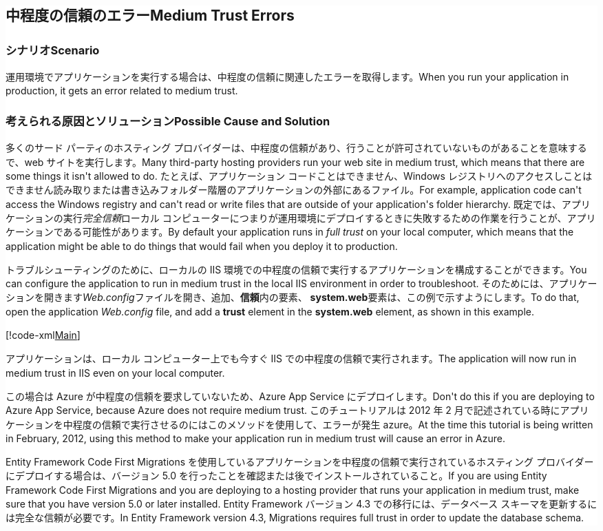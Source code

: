 ## <a name="medium-trust-errors"></a><span data-ttu-id="4eef1-344">中程度の信頼のエラー</span><span class="sxs-lookup"><span data-stu-id="4eef1-344">Medium Trust Errors</span></span>

### <a name="scenario"></a><span data-ttu-id="4eef1-345">シナリオ</span><span class="sxs-lookup"><span data-stu-id="4eef1-345">Scenario</span></span>

<span data-ttu-id="4eef1-346">運用環境でアプリケーションを実行する場合は、中程度の信頼に関連したエラーを取得します。</span><span class="sxs-lookup"><span data-stu-id="4eef1-346">When you run your application in production, it gets an error related to medium trust.</span></span>

### <a name="possible-cause-and-solution"></a><span data-ttu-id="4eef1-347">考えられる原因とソリューション</span><span class="sxs-lookup"><span data-stu-id="4eef1-347">Possible Cause and Solution</span></span>

<span data-ttu-id="4eef1-348">多くのサード パーティのホスティング プロバイダーは、中程度の信頼があり、行うことが許可されていないものがあることを意味するで、web サイトを実行します。</span><span class="sxs-lookup"><span data-stu-id="4eef1-348">Many third-party hosting providers run your web site in medium trust, which means that there are some things it isn't allowed to do.</span></span> <span data-ttu-id="4eef1-349">たとえば、アプリケーション コードことはできません、Windows レジストリへのアクセスしことはできません読み取りまたは書き込みフォルダー階層のアプリケーションの外部にあるファイル。</span><span class="sxs-lookup"><span data-stu-id="4eef1-349">For example, application code can't access the Windows registry and can't read or write files that are outside of your application's folder hierarchy.</span></span> <span data-ttu-id="4eef1-350">既定では、アプリケーションの実行*完全信頼*ローカル コンピューターにつまりが運用環境にデプロイするときに失敗するための作業を行うことが、アプリケーションである可能性があります。</span><span class="sxs-lookup"><span data-stu-id="4eef1-350">By default your application runs in *full trust* on your local computer, which means that the application might be able to do things that would fail when you deploy it to production.</span></span>

<span data-ttu-id="4eef1-351">トラブルシューティングのために、ローカルの IIS 環境での中程度の信頼で実行するアプリケーションを構成することができます。</span><span class="sxs-lookup"><span data-stu-id="4eef1-351">You can configure the application to run in medium trust in the local IIS environment in order to troubleshoot.</span></span> <span data-ttu-id="4eef1-352">そのためには、アプリケーションを開きます*Web.config*ファイルを開き、追加、**信頼**内の要素、 **system.web**要素は、この例で示すようにします。</span><span class="sxs-lookup"><span data-stu-id="4eef1-352">To do that, open the application *Web.config* file, and add a **trust** element in the **system.web** element, as shown in this example.</span></span>

[!code-xml[Main](troubleshooting/samples/sample11.xml)]

<span data-ttu-id="4eef1-353">アプリケーションは、ローカル コンピューター上でも今すぐ IIS での中程度の信頼で実行されます。</span><span class="sxs-lookup"><span data-stu-id="4eef1-353">The application will now run in medium trust in IIS even on your local computer.</span></span>

<span data-ttu-id="4eef1-354">この場合は Azure が中程度の信頼を要求していないため、Azure App Service にデプロイします。</span><span class="sxs-lookup"><span data-stu-id="4eef1-354">Don't do this if you are deploying to Azure App Service, because Azure does not require medium trust.</span></span> <span data-ttu-id="4eef1-355">このチュートリアルは 2012 年 2 月で記述されている時にアプリケーションを中程度の信頼で実行させるのにはこのメソッドを使用して、エラーが発生 azure。</span><span class="sxs-lookup"><span data-stu-id="4eef1-355">At the time this tutorial is being written in February, 2012, using this method to make your application run in medium trust will cause an error in Azure.</span></span>

<span data-ttu-id="4eef1-356">Entity Framework Code First Migrations を使用しているアプリケーションを中程度の信頼で実行されているホスティング プロバイダーにデプロイする場合は、バージョン 5.0 を行ったことを確認または後でインストールされていること。</span><span class="sxs-lookup"><span data-stu-id="4eef1-356">If you are using Entity Framework Code First Migrations and you are deploying to a hosting provider that runs your application in medium trust, make sure that you have version 5.0 or later installed.</span></span> <span data-ttu-id="4eef1-357">Entity Framework バージョン 4.3 での移行には、データベース スキーマを更新するには完全な信頼が必要です。</span><span class="sxs-lookup"><span data-stu-id="4eef1-357">In Entity Framework version 4.3, Migrations requires full trust in order to update the database schema.</span></span>
